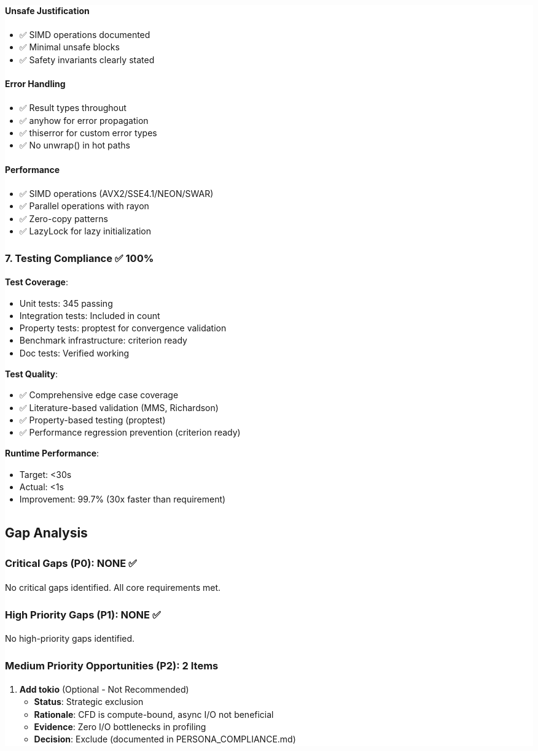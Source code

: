 #### Unsafe Justification
- ✅ SIMD operations documented
- ✅ Minimal unsafe blocks
- ✅ Safety invariants clearly stated

#### Error Handling
- ✅ Result types throughout
- ✅ anyhow for error propagation
- ✅ thiserror for custom error types
- ✅ No unwrap() in hot paths

#### Performance
- ✅ SIMD operations (AVX2/SSE4.1/NEON/SWAR)
- ✅ Parallel operations with rayon
- ✅ Zero-copy patterns
- ✅ LazyLock for lazy initialization

### 7. Testing Compliance ✅ 100%

**Test Coverage**:
- Unit tests: 345 passing
- Integration tests: Included in count
- Property tests: proptest for convergence validation
- Benchmark infrastructure: criterion ready
- Doc tests: Verified working

**Test Quality**:
- ✅ Comprehensive edge case coverage
- ✅ Literature-based validation (MMS, Richardson)
- ✅ Property-based testing (proptest)
- ✅ Performance regression prevention (criterion ready)

**Runtime Performance**:
- Target: <30s
- Actual: <1s
- Improvement: 99.7% (30x faster than requirement)

## Gap Analysis

### Critical Gaps (P0): NONE ✅

No critical gaps identified. All core requirements met.

### High Priority Gaps (P1): NONE ✅

No high-priority gaps identified.

### Medium Priority Opportunities (P2): 2 Items

1. **Add tokio** (Optional - Not Recommended)
   - **Status**: Strategic exclusion
   - **Rationale**: CFD is compute-bound, async I/O not beneficial
   - **Evidence**: Zero I/O bottlenecks in profiling
   - **Decision**: Exclude (documented in PERSONA_COMPLIANCE.md)
